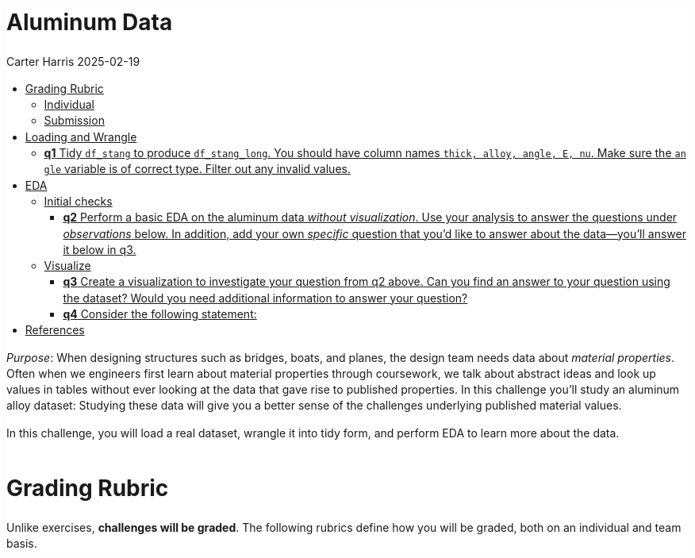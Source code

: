 Aluminum Data
================
Carter Harris
2025-02-19

- [Grading Rubric](#grading-rubric)
  - [Individual](#individual)
  - [Submission](#submission)
- [Loading and Wrangle](#loading-and-wrangle)
  - [**q1** Tidy `df_stang` to produce `df_stang_long`. You should have
    column names `thick, alloy, angle, E, nu`. Make sure the `angle`
    variable is of correct type. Filter out any invalid
    values.](#q1-tidy-df_stang-to-produce-df_stang_long-you-should-have-column-names-thick-alloy-angle-e-nu-make-sure-the-angle-variable-is-of-correct-type-filter-out-any-invalid-values)
- [EDA](#eda)
  - [Initial checks](#initial-checks)
    - [**q2** Perform a basic EDA on the aluminum data *without
      visualization*. Use your analysis to answer the questions under
      *observations* below. In addition, add your own *specific*
      question that you’d like to answer about the data—you’ll answer it
      below in
      q3.](#q2-perform-a-basic-eda-on-the-aluminum-data-without-visualization-use-your-analysis-to-answer-the-questions-under-observations-below-in-addition-add-your-own-specific-question-that-youd-like-to-answer-about-the-datayoull-answer-it-below-in-q3)
  - [Visualize](#visualize)
    - [**q3** Create a visualization to investigate your question from
      q2 above. Can you find an answer to your question using the
      dataset? Would you need additional information to answer your
      question?](#q3-create-a-visualization-to-investigate-your-question-from-q2-above-can-you-find-an-answer-to-your-question-using-the-dataset-would-you-need-additional-information-to-answer-your-question)
    - [**q4** Consider the following
      statement:](#q4-consider-the-following-statement)
- [References](#references)

*Purpose*: When designing structures such as bridges, boats, and planes,
the design team needs data about *material properties*. Often when we
engineers first learn about material properties through coursework, we
talk about abstract ideas and look up values in tables without ever
looking at the data that gave rise to published properties. In this
challenge you’ll study an aluminum alloy dataset: Studying these data
will give you a better sense of the challenges underlying published
material values.

In this challenge, you will load a real dataset, wrangle it into tidy
form, and perform EDA to learn more about the data.



# Grading Rubric



Unlike exercises, **challenges will be graded**. The following rubrics
define how you will be graded, both on an individual and team basis.
